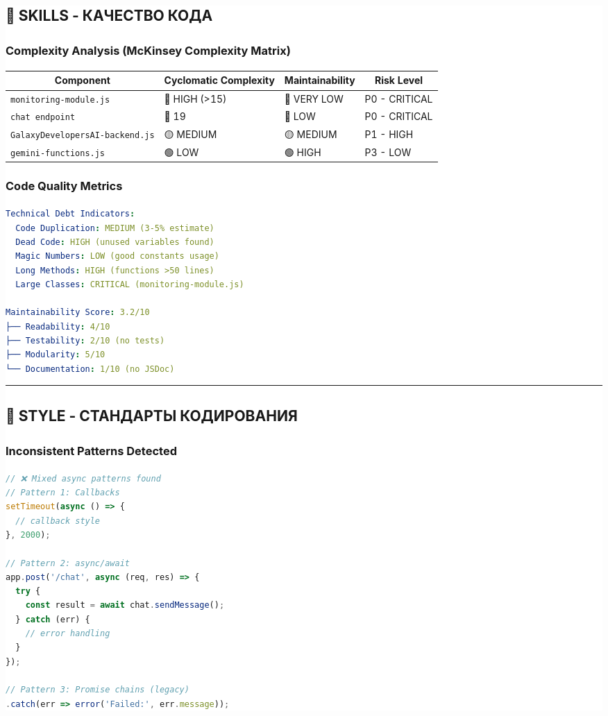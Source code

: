 
## 🎯 SKILLS - КАЧЕСТВО КОДА

### Complexity Analysis (McKinsey Complexity Matrix)
| Component | Cyclomatic Complexity | Maintainability | Risk Level |
|-----------|----------------------|-----------------|------------|
| `monitoring-module.js` | 🔴 HIGH (>15) | 🔴 VERY LOW | P0 - CRITICAL |
| `chat endpoint` | 🔴 19 | 🔴 LOW | P0 - CRITICAL |
| `GalaxyDevelopersAI-backend.js` | 🟡 MEDIUM | 🟡 MEDIUM | P1 - HIGH |
| `gemini-functions.js` | 🟢 LOW | 🟢 HIGH | P3 - LOW |

### Code Quality Metrics
```yaml
Technical Debt Indicators:
  Code Duplication: MEDIUM (3-5% estimate)
  Dead Code: HIGH (unused variables found)
  Magic Numbers: LOW (good constants usage)
  Long Methods: HIGH (functions >50 lines)
  Large Classes: CRITICAL (monitoring-module.js)
  
Maintainability Score: 3.2/10
├── Readability: 4/10
├── Testability: 2/10 (no tests)
├── Modularity: 5/10
└── Documentation: 1/10 (no JSDoc)
```

---

## 🎨 STYLE - СТАНДАРТЫ КОДИРОВАНИЯ

### Inconsistent Patterns Detected
```javascript
// ❌ Mixed async patterns found
// Pattern 1: Callbacks
setTimeout(async () => {
  // callback style
}, 2000);

// Pattern 2: async/await  
app.post('/chat', async (req, res) => {
  try {
    const result = await chat.sendMessage();
  } catch (err) {
    // error handling
  }
});

// Pattern 3: Promise chains (legacy)
.catch(err => error('Failed:', err.message));
```
